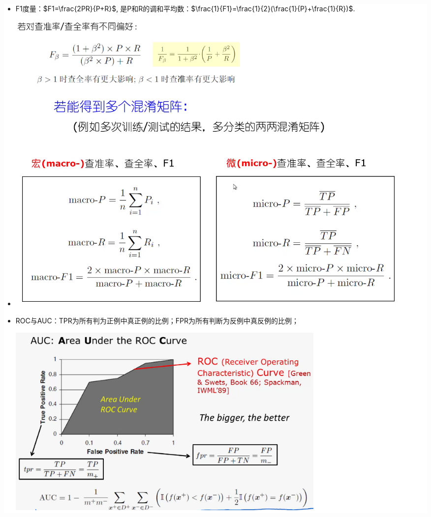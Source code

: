  + F1度量：$F1=\frac{2PR}{P+R}$, 是P和R的调和平均数：$\frac{1}{F1}=\frac{1}{2}(\frac{1}{P}+\frac{1}{R})$.

    <img src="pic\image-20200306103242559.png" alt="image-20200306103242559" style="zoom:67%;" />

  + ![image-20200306103401121](pic\image-20200306103401121.png)

  + ROC与AUC：TPR为所有判为正例中真正例的比例；FPR为所有判断为反例中真反例的比例；

    <img src="pic\image-20200306104857206.png" alt="image-20200306104857206" style="zoom: 80%;" />
